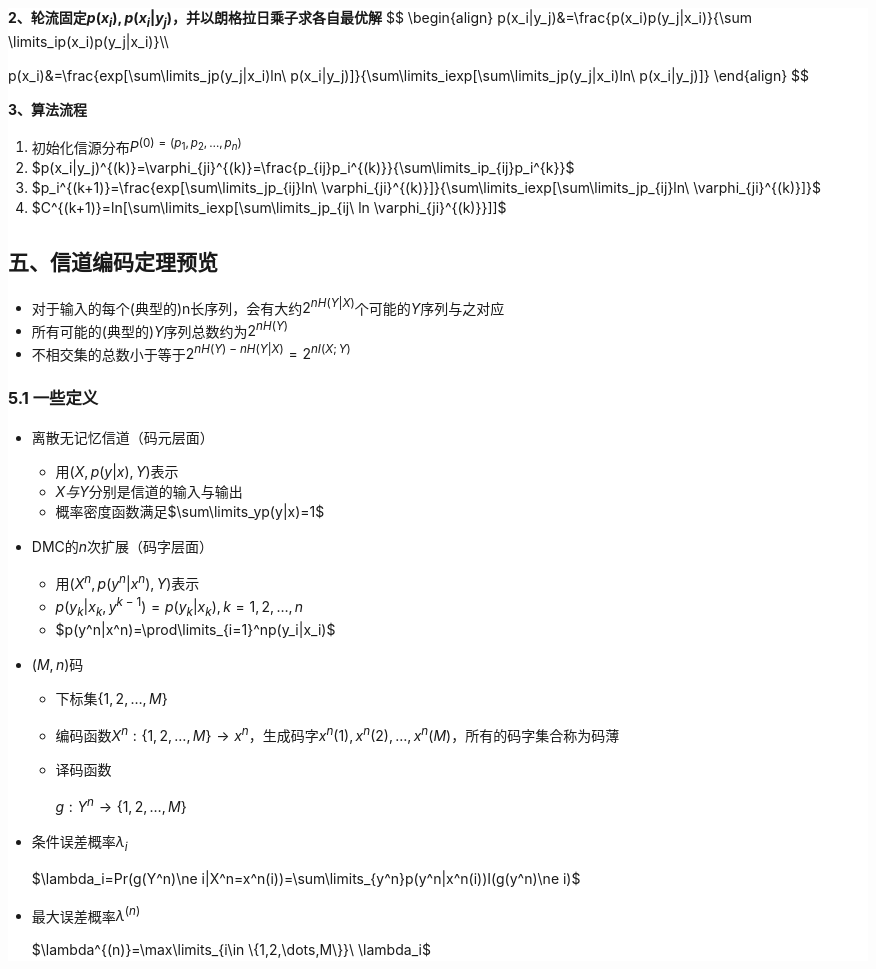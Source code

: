 **2、轮流固定$p(x_i),p(x_i|y_j)$，并以朗格拉日乘子求各自最优解**
$$
\begin{align}
p(x_i|y_j)&=\frac{p(x_i)p(y_j|x_i)}{\sum
\limits_ip(x_i)p(y_j|x_i)}\\\\

p(x_i)&=\frac{exp[\sum\limits_jp(y_j|x_i)ln\ p(x_i|y_j)]}{\sum\limits_iexp[\sum\limits_jp(y_j|x_i)ln\ p(x_i|y_j)]}
\end{align}
$$


**3、算法流程**

1. 初始化信源分布$P^{(0)=(p_1,p_2,\dots,p_n)}$
2. $p(x_i|y_j)^{(k)}=\varphi_{ji}^{(k)}=\frac{p_{ij}p_i^{(k)}}{\sum\limits_ip_{ij}p_i^{k}}$
3. $p_i^{(k+1)}=\frac{exp[\sum\limits_jp_{ij}ln\ \varphi_{ji}^{(k)}]}{\sum\limits_iexp[\sum\limits_jp_{ij}ln\ \varphi_{ji}^{(k)}]}$
4. $C^{(k+1)}=ln[\sum\limits_iexp[\sum\limits_jp_{ij\ ln \varphi_{ji}^{(k)}}]]$



## 五、信道编码定理预览

- 对于输入的每个(典型的)n长序列，会有大约$2^{nH(Y|X)}$个可能的$Y$序列与之对应
- 所有可能的(典型的)$Y$序列总数约为$2^{nH(Y)}$
- 不相交集的总数小于等于$2^{nH(Y)-nH(Y|X)}=2^{nI(X;Y)}$



### 5.1 一些定义

- 离散无记忆信道（码元层面）
  - 用$(X,p(y|x),Y)$表示
  - $X与Y$分别是信道的输入与输出
  - 概率密度函数满足$\sum\limits_yp(y|x)=1$

- DMC的$n$次扩展（码字层面）

  - 用$(X^n,p(y^n|x^n),Y)$表示
  - $p(y_k|x_k,y^{k-1})=p(y_k|x_k),k=1,2,\dots,n$
  - $p(y^n|x^n)=\prod\limits_{i=1}^np(y_i|x_i)$

- $(M,n)$码

  - 下标集$\{1,2,\dots,M\}$

  - 编码函数$X^n:\{1,2,\dots,M\}\to x^n$，生成码字$x^n(1),x^n(2),\dots,x^n(M)$，所有的码字集合称为码薄

  - 译码函数

    $g:Y^n\to\{1,2,\dots,M\}$

- 条件误差概率$\lambda_i$

  $\lambda_i=Pr(g(Y^n)\ne i|X^n=x^n(i))=\sum\limits_{y^n}p(y^n|x^n(i))I(g(y^n)\ne i)$

- 最大误差概率$\lambda^{(n)}$

  $\lambda^{(n)}=\max\limits_{i\in \{1,2,\dots,M\}}\ \lambda_i$

